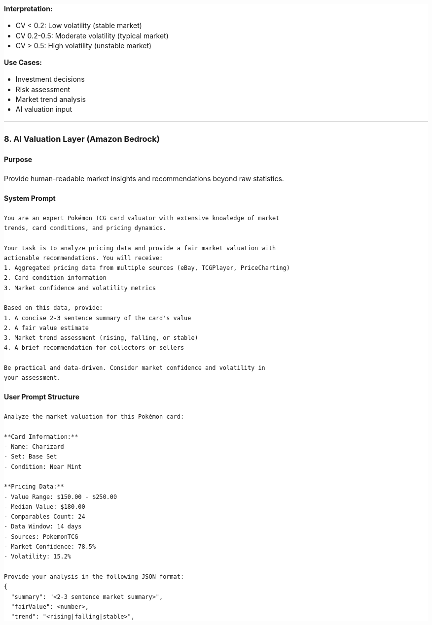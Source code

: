 **Interpretation:**

- CV < 0.2: Low volatility (stable market)
- CV 0.2-0.5: Moderate volatility (typical market)
- CV > 0.5: High volatility (unstable market)

**Use Cases:**

- Investment decisions
- Risk assessment
- Market trend analysis
- AI valuation input

---

### 8. AI Valuation Layer (Amazon Bedrock)

#### Purpose

Provide human-readable market insights and recommendations beyond raw statistics.

#### System Prompt

```
You are an expert Pokémon TCG card valuator with extensive knowledge of market
trends, card conditions, and pricing dynamics.

Your task is to analyze pricing data and provide a fair market valuation with
actionable recommendations. You will receive:
1. Aggregated pricing data from multiple sources (eBay, TCGPlayer, PriceCharting)
2. Card condition information
3. Market confidence and volatility metrics

Based on this data, provide:
1. A concise 2-3 sentence summary of the card's value
2. A fair value estimate
3. Market trend assessment (rising, falling, or stable)
4. A brief recommendation for collectors or sellers

Be practical and data-driven. Consider market confidence and volatility in
your assessment.
```

#### User Prompt Structure

```
Analyze the market valuation for this Pokémon card:

**Card Information:**
- Name: Charizard
- Set: Base Set
- Condition: Near Mint

**Pricing Data:**
- Value Range: $150.00 - $250.00
- Median Value: $180.00
- Comparables Count: 24
- Data Window: 14 days
- Sources: PokemonTCG
- Market Confidence: 78.5%
- Volatility: 15.2%

Provide your analysis in the following JSON format:
{
  "summary": "<2-3 sentence market summary>",
  "fairValue": <number>,
  "trend": "<rising|falling|stable>",
```